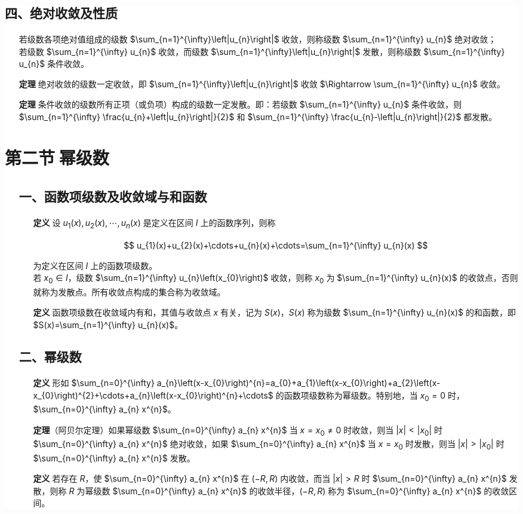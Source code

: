 </ul>

## 四、绝对收敛及性质

<ul>

若级数各项绝对值组成的级数 $\sum_{n=1}^{\infty}\left|u_{n}\right|$ 收敛，则称级数 $\sum_{n=1}^{\infty} u_{n}$ 绝对收敛；  
若级数 $\sum_{n=1}^{\infty} u_{n}$ 收敛，而级数 $\sum_{n=1}^{\infty}\left|u_{n}\right|$ 发散，则称级数 $\sum_{n=1}^{\infty} u_{n}$ 条件收敛。

**定理** 绝对收敛的级数一定收敛，即 $\sum_{n=1}^{\infty}\left|u_{n}\right|$ 收敛 $\Rightarrow \sum_{n=1}^{\infty} u_{n}$ 收敛。

**定理** 条件收敛的级数所有正项（或负项）构成的级数一定发散。即：若级数 $\sum_{n=1}^{\infty} u_{n}$ 条件收敛，则 $\sum_{n=1}^{\infty} \frac{u_{n}+\left|u_{n}\right|}{2}$ 和 $\sum_{n=1}^{\infty} \frac{u_{n}-\left|u_{n}\right|}{2}$ 都发散。

</ul>

</ul>

# 第二节 幂级数

<ul>

## 一、函数项级数及收敛域与和函数

<ul>

**定义** 设 $u_{1}(x), u_{2}(x), \cdots, u_{n}(x)$ 是定义在区间 $I$ 上的函数序列，则称

$$
u_{1}(x)+u_{2}(x)+\cdots+u_{n}(x)+\cdots=\sum_{n=1}^{\infty} u_{n}(x)
$$

为定义在区间 $I$ 上的函数项级数。  
若 $x_{0} \in I$，级数 $\sum_{n=1}^{\infty} u_{n}\left(x_{0}\right)$ 收敛，则称 $x_{0}$ 为 $\sum_{n=1}^{\infty} u_{n}(x)$ 的收敛点，否则就称为发散点。所有收敛点构成的集合称为收敛域。

**定义** 函数项级数在收敛域内有和，其值与收敛点 $x$ 有关，记为 $S(x)$，$S(x)$ 称为级数 $\sum_{n=1}^{\infty} u_{n}(x)$ 的和函数，即 $S(x)=\sum_{n=1}^{\infty} u_{n}(x)$。

</ul>

## 二、幂级数

<ul>

**定义** 形如 $\sum_{n=0}^{\infty} a_{n}\left(x-x_{0}\right)^{n}=a_{0}+a_{1}\left(x-x_{0}\right)+a_{2}\left(x-x_{0}\right)^{2}+\cdots+a_{n}\left(x-x_{0}\right)^{n}+\cdots$ 的函数项级数称为幂级数。特别地，当 $x_{0}=0$ 时，$\sum_{n=0}^{\infty} a_{n} x^{n}$。

**定理**（阿贝尔定理）如果幂级数 $\sum_{n=0}^{\infty} a_{n} x^{n}$ 当 $x=x_{0} \neq 0$ 时收敛，则当 $|x|<|x_{0}|$ 时 $\sum_{n=0}^{\infty} a_{n} x^{n}$ 绝对收敛，如果 $\sum_{n=0}^{\infty} a_{n} x^{n}$ 当 $x=x_{0}$ 时发散，则当 $|x|>|x_{0}|$ 时 $\sum_{n=0}^{\infty} a_{n} x^{n}$ 发散。

**定义** 若存在 $R$，使 $\sum_{n=0}^{\infty} a_{n} x^{n}$ 在 $(-R, R)$ 内收敛，而当 $|x|>R$ 时 $\sum_{n=0}^{\infty} a_{n} x^{n}$ 发散，则称 $R$ 为幂级数 $\sum_{n=0}^{\infty} a_{n} x^{n}$ 的收敛半径，$(−R, R)$ 称为 $\sum_{n=0}^{\infty} a_{n} x^{n}$ 的收敛区间。
